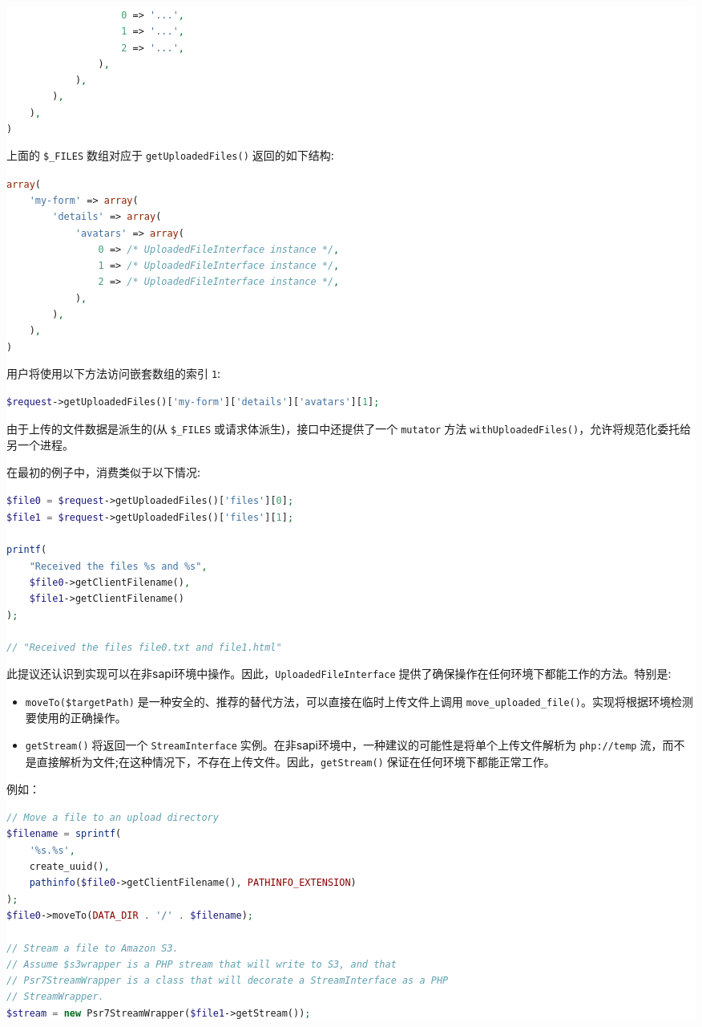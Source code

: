 ```php
                    0 => '...',
                    1 => '...',
                    2 => '...',
                ),
            ),
        ),
    ),
)
```
上面的 `$_FILES` 数组对应于 `getUploadedFiles()` 返回的如下结构:

```php
array(
    'my-form' => array(
        'details' => array(
            'avatars' => array(
                0 => /* UploadedFileInterface instance */,
                1 => /* UploadedFileInterface instance */,
                2 => /* UploadedFileInterface instance */,
            ),
        ),
    ),
)
```
用户将使用以下方法访问嵌套数组的索引 `1`:

```php
$request->getUploadedFiles()['my-form']['details']['avatars'][1];
```
由于上传的文件数据是派生的(从 `$_FILES` 或请求体派生)，接口中还提供了一个 `mutator` 方法 `withUploadedFiles()`，允许将规范化委托给另一个进程。

在最初的例子中，消费类似于以下情况:

```php
$file0 = $request->getUploadedFiles()['files'][0];
$file1 = $request->getUploadedFiles()['files'][1];

printf(
    "Received the files %s and %s",
    $file0->getClientFilename(),
    $file1->getClientFilename()
);

// "Received the files file0.txt and file1.html"
```
此提议还认识到实现可以在非sapi环境中操作。因此，`UploadedFileInterface` 提供了确保操作在任何环境下都能工作的方法。特别是:

- `moveTo($targetPath)` 是一种安全的、推荐的替代方法，可以直接在临时上传文件上调用 `move_uploaded_file()`。实现将根据环境检测要使用的正确操作。

- `getStream()` 将返回一个 `StreamInterface` 实例。在非sapi环境中，一种建议的可能性是将单个上传文件解析为 `php://temp` 流，而不是直接解析为文件;在这种情况下，不存在上传文件。因此，`getStream()` 保证在任何环境下都能正常工作。

例如：

```php
// Move a file to an upload directory
$filename = sprintf(
    '%s.%s',
    create_uuid(),
    pathinfo($file0->getClientFilename(), PATHINFO_EXTENSION)
);
$file0->moveTo(DATA_DIR . '/' . $filename);

// Stream a file to Amazon S3.
// Assume $s3wrapper is a PHP stream that will write to S3, and that
// Psr7StreamWrapper is a class that will decorate a StreamInterface as a PHP
// StreamWrapper.
$stream = new Psr7StreamWrapper($file1->getStream());
```